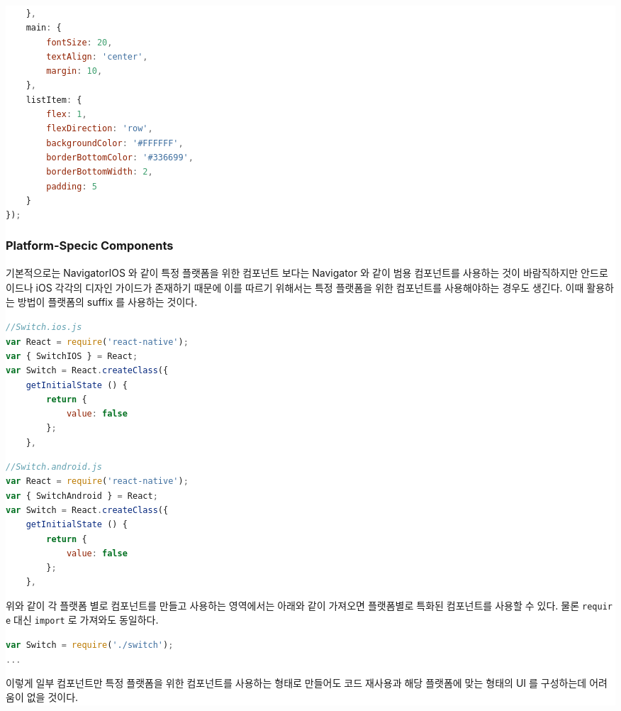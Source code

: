 ```jsx
	},
	main: {
		fontSize: 20,
		textAlign: 'center',
		margin: 10,
	},
	listItem: {
		flex: 1,
		flexDirection: 'row',
		backgroundColor: '#FFFFFF',
		borderBottomColor: '#336699',
		borderBottomWidth: 2,
		padding: 5
	}
});

```

### Platform-Specic Components
기본적으로는 NavigatorIOS 와 같이 특정 플랫폼을 위한 컴포넌트 보다는 Navigator 와 같이 범용 컴포넌트를 사용하는 것이 바람직하지만 안드로이드나 iOS 각각의 디자인 가이드가 존재하기 때문에 이를 따르기 위해서는 특정 플랫폼을 위한 컴포넌트를 사용해야하는 경우도 생긴다. 이때 활용하는 방법이 플랫폼의 suffix 를 사용하는 것이다.

```jsx
//Switch.ios.js
var React = require('react-native');
var { SwitchIOS } = React;
var Switch = React.createClass({
	getInitialState () {
		return {
			value: false
		};
	},

```

```jsx
//Switch.android.js
var React = require('react-native');
var { SwitchAndroid } = React;
var Switch = React.createClass({
	getInitialState () {
		return {
			value: false
		};
	},

```

위와 같이 각 플랫폼 별로 컴포넌트를 만들고 사용하는 영역에서는 아래와 같이 가져오면 플랫폼별로 특화된 컴포넌트를 사용할 수 있다.
물론 `require` 대신 `import` 로 가져와도 동일하다.

```jsx
var Switch = require('./switch');
...
```

이렇게 일부 컴포넌트만 특정 플랫폼을 위한 컴포넌트를 사용하는 형태로 만들어도 코드 재사용과 해당 플랫폼에 맞는 형태의 UI 를 구성하는데 어려움이 없을 것이다.
